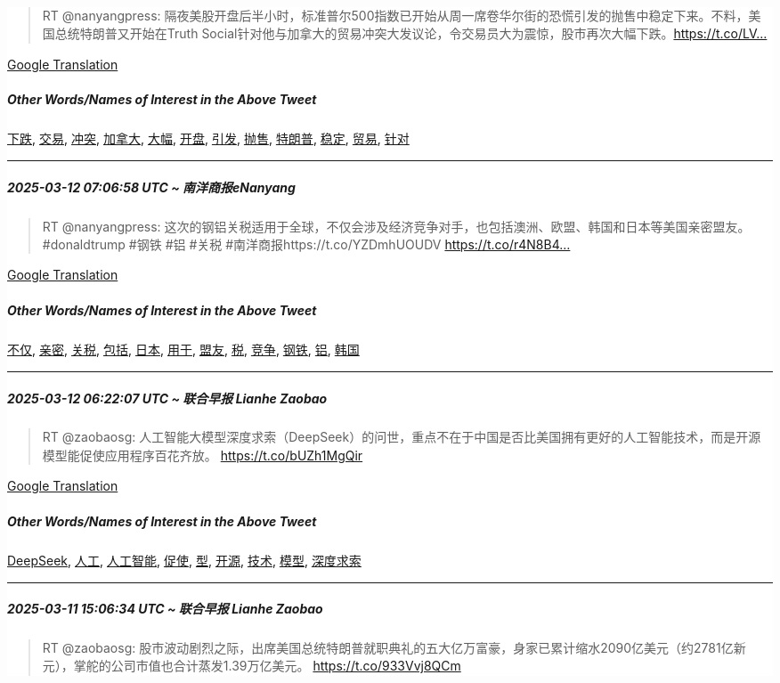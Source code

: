> RT @nanyangpress: 隔夜美股开盘后半小时，标准普尔500指数已开始从周一席卷华尔街的恐慌引发的抛售中稳定下来。不料，美国总统特朗普又开始在Truth Social针对他与加拿大的贸易冲突大发议论，令交易员大为震惊，股市再次大幅下跌。https://t.co/LV…

[Google Translation](https://translate.google.com/?hi=en&tab=TT&sl=zh-CN&tl=en&op=translate&text=RT+%40nanyangpress%3A+%E9%9A%94%E5%A4%9C%E7%BE%8E%E8%82%A1%E5%BC%80%E7%9B%98%E5%90%8E%E5%8D%8A%E5%B0%8F%E6%97%B6%EF%BC%8C%E6%A0%87%E5%87%86%E6%99%AE%E5%B0%94500%E6%8C%87%E6%95%B0%E5%B7%B2%E5%BC%80%E5%A7%8B%E4%BB%8E%E5%91%A8%E4%B8%80%E5%B8%AD%E5%8D%B7%E5%8D%8E%E5%B0%94%E8%A1%97%E7%9A%84%E6%81%90%E6%85%8C%E5%BC%95%E5%8F%91%E7%9A%84%E6%8A%9B%E5%94%AE%E4%B8%AD%E7%A8%B3%E5%AE%9A%E4%B8%8B%E6%9D%A5%E3%80%82%E4%B8%8D%E6%96%99%EF%BC%8C%E7%BE%8E%E5%9B%BD%E6%80%BB%E7%BB%9F%E7%89%B9%E6%9C%97%E6%99%AE%E5%8F%88%E5%BC%80%E5%A7%8B%E5%9C%A8Truth+Social%E9%92%88%E5%AF%B9%E4%BB%96%E4%B8%8E%E5%8A%A0%E6%8B%BF%E5%A4%A7%E7%9A%84%E8%B4%B8%E6%98%93%E5%86%B2%E7%AA%81%E5%A4%A7%E5%8F%91%E8%AE%AE%E8%AE%BA%EF%BC%8C%E4%BB%A4%E4%BA%A4%E6%98%93%E5%91%98%E5%A4%A7%E4%B8%BA%E9%9C%87%E6%83%8A%EF%BC%8C%E8%82%A1%E5%B8%82%E5%86%8D%E6%AC%A1%E5%A4%A7%E5%B9%85%E4%B8%8B%E8%B7%8C%E3%80%82https%3A%2F%2Ft.co%2FLV%E2%80%A6)
##### Other Words/Names of Interest in the Above Tweet
[下跌](下跌.md), [交易](交易.md), [冲突](冲突.md), [加拿大](加拿大.md), [大幅](大幅.md), [开盘](开盘.md), [引发](引发.md), [抛售](抛售.md), [特朗普](特朗普.md), [稳定](稳定.md), [贸易](贸易.md), [针对](针对.md)
___
##### 2025-03-12 07:06:58 UTC ~ 南洋商报eNanyang
> RT @nanyangpress: 这次的钢铝关税适用于全球，不仅会涉及经济竞争对手，也包括澳洲、欧盟、韩国和日本等美国亲密盟友。#donaldtrump #钢铁 #铝 #关税 #南洋商报https://t.co/YZDmhUOUDV https://t.co/r4N8B4…

[Google Translation](https://translate.google.com/?hi=en&tab=TT&sl=zh-CN&tl=en&op=translate&text=RT+%40nanyangpress%3A+%E8%BF%99%E6%AC%A1%E7%9A%84%E9%92%A2%E9%93%9D%E5%85%B3%E7%A8%8E%E9%80%82%E7%94%A8%E4%BA%8E%E5%85%A8%E7%90%83%EF%BC%8C%E4%B8%8D%E4%BB%85%E4%BC%9A%E6%B6%89%E5%8F%8A%E7%BB%8F%E6%B5%8E%E7%AB%9E%E4%BA%89%E5%AF%B9%E6%89%8B%EF%BC%8C%E4%B9%9F%E5%8C%85%E6%8B%AC%E6%BE%B3%E6%B4%B2%E3%80%81%E6%AC%A7%E7%9B%9F%E3%80%81%E9%9F%A9%E5%9B%BD%E5%92%8C%E6%97%A5%E6%9C%AC%E7%AD%89%E7%BE%8E%E5%9B%BD%E4%BA%B2%E5%AF%86%E7%9B%9F%E5%8F%8B%E3%80%82%23donaldtrump+%23%E9%92%A2%E9%93%81+%23%E9%93%9D+%23%E5%85%B3%E7%A8%8E+%23%E5%8D%97%E6%B4%8B%E5%95%86%E6%8A%A5https%3A%2F%2Ft.co%2FYZDmhUOUDV+https%3A%2F%2Ft.co%2Fr4N8B4%E2%80%A6)
##### Other Words/Names of Interest in the Above Tweet
[不仅](不仅.md), [亲密](亲密.md), [关税](关税.md), [包括](包括.md), [日本](日本.md), [用于](用于.md), [盟友](盟友.md), [税](税.md), [竞争](竞争.md), [钢铁](钢铁.md), [铝](铝.md), [韩国](韩国.md)
___
##### 2025-03-12 06:22:07 UTC ~ 联合早报 Lianhe Zaobao
> RT @zaobaosg: 人工智能大模型深度求索（DeepSeek）的问世，重点不在于中国是否比美国拥有更好的人工智能技术，而是开源模型能促使应用程序百花齐放。 https://t.co/bUZh1MgQir

[Google Translation](https://translate.google.com/?hi=en&tab=TT&sl=zh-CN&tl=en&op=translate&text=RT+%40zaobaosg%3A+%E4%BA%BA%E5%B7%A5%E6%99%BA%E8%83%BD%E5%A4%A7%E6%A8%A1%E5%9E%8B%E6%B7%B1%E5%BA%A6%E6%B1%82%E7%B4%A2%EF%BC%88DeepSeek%EF%BC%89%E7%9A%84%E9%97%AE%E4%B8%96%EF%BC%8C%E9%87%8D%E7%82%B9%E4%B8%8D%E5%9C%A8%E4%BA%8E%E4%B8%AD%E5%9B%BD%E6%98%AF%E5%90%A6%E6%AF%94%E7%BE%8E%E5%9B%BD%E6%8B%A5%E6%9C%89%E6%9B%B4%E5%A5%BD%E7%9A%84%E4%BA%BA%E5%B7%A5%E6%99%BA%E8%83%BD%E6%8A%80%E6%9C%AF%EF%BC%8C%E8%80%8C%E6%98%AF%E5%BC%80%E6%BA%90%E6%A8%A1%E5%9E%8B%E8%83%BD%E4%BF%83%E4%BD%BF%E5%BA%94%E7%94%A8%E7%A8%8B%E5%BA%8F%E7%99%BE%E8%8A%B1%E9%BD%90%E6%94%BE%E3%80%82+https%3A%2F%2Ft.co%2FbUZh1MgQir)
##### Other Words/Names of Interest in the Above Tweet
[DeepSeek](DeepSeek.md), [人工](人工.md), [人工智能](人工智能.md), [促使](促使.md), [型](型.md), [开源](开源.md), [技术](技术.md), [模型](模型.md), [深度求索](深度求索.md)
___
##### 2025-03-11 15:06:34 UTC ~ 联合早报 Lianhe Zaobao
> RT @zaobaosg: 股市波动剧烈之际，出席美国总统特朗普就职典礼的五大亿万富豪，身家已累计缩水2090亿美元（约2781亿新元），掌舵的公司市值也合计蒸发1.39万亿美元。 https://t.co/933Vvj8QCm
